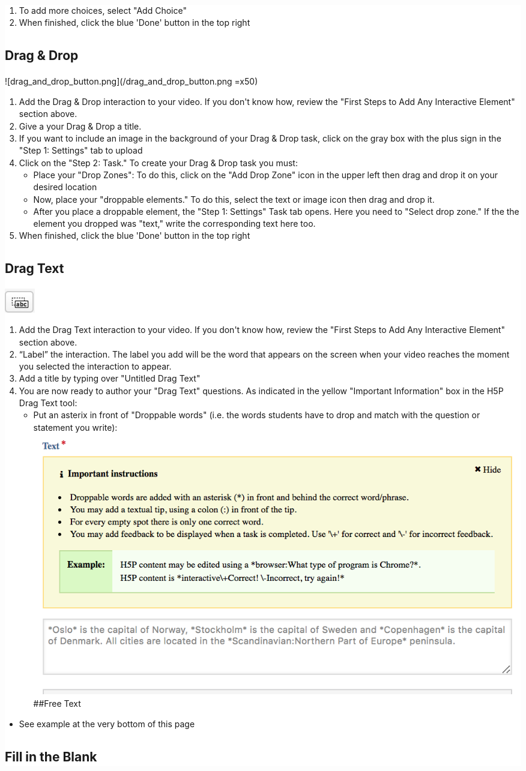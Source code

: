 1. To add more choices, select "Add Choice"
1. When finished, click the blue 'Done' button in the top right 
 ## Drag & Drop
![drag_and_drop_button.png](/drag_and_drop_button.png =x50)
1. Add the Drag & Drop interaction to your video. If you don't know how, review the "First Steps to Add Any Interactive Element" section above.
1. Give a your Drag & Drop a title. 
2. If you want to include an image in the background of your Drag & Drop task, click on the gray box with the plus sign in the "Step 1: Settings" tab to upload 
3. Click on the "Step 2: Task." To create your Drag & Drop task you must:
 	- Place your "Drop Zones": To do this, click on the "Add Drop Zone" icon in the upper left then drag and drop it on your desired location 
  	- Now, place your "droppable elements." To do this, select the text or image icon then drag and drop it.
    - After you place a droppable element, the "Step 1: Settings" Task tab opens. Here you need to "Select drop zone." If the the element you dropped was "text," write the corresponding text here too.
4. When finished, click the blue 'Done' button in the top right 
 ## Drag Text
![drag_text.png](/drag_text.png)

1. Add the Drag Text interaction to your video. If you don't know how, review the "First Steps to Add Any Interactive Element" section above.
1. “Label” the interaction. The label you add will be the word that appears on the screen when your video reaches the moment you selected the interaction to appear.
1. Add a title by typing over "Untitled Drag Text"
1. You are now ready to author your "Drag Text" questions. As indicated in the yellow "Important Information" box in the H5P Drag Text tool:
 	- Put an asterix in front of "Droppable words" (i.e. the words students have to drop and match with the question or statement you write):
![drag_text_important_information.png](/drag_text_important_information.png)
##Free Text
- See example at the very bottom of this page
## Fill in the Blank 